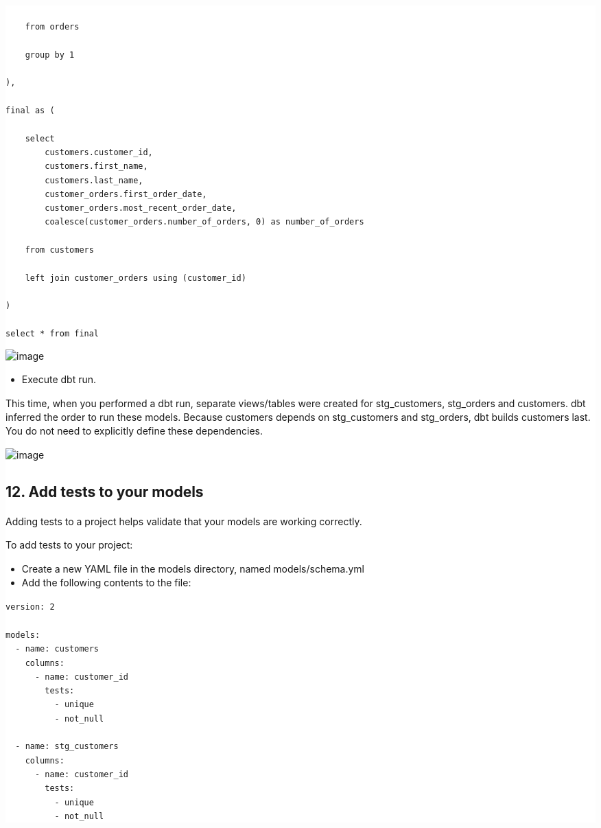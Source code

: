 ```

    from orders

    group by 1

),

final as (

    select
        customers.customer_id,
        customers.first_name,
        customers.last_name,
        customer_orders.first_order_date,
        customer_orders.most_recent_order_date,
        coalesce(customer_orders.number_of_orders, 0) as number_of_orders

    from customers

    left join customer_orders using (customer_id)

)

select * from final
```

![image](https://github.com/garjita63/de-zoomcamp-2024/assets/77673886/7b4295bf-3545-4e46-8bf9-a351d9098f64)

- Execute dbt run.

This time, when you performed a dbt run, separate views/tables were created for stg_customers, stg_orders and customers. dbt inferred the order to run these models. Because customers depends on stg_customers and stg_orders, dbt builds customers last. You do not need to explicitly define these dependencies.

![image](https://github.com/garjita63/de-zoomcamp-2024/assets/77673886/78ce562e-ef3a-459f-9c7c-940a6eeccb42)


## 12. Add tests to your models

Adding tests to a project helps validate that your models are working correctly.

To add tests to your project:

- Create a new YAML file in the models directory, named models/schema.yml
- Add the following contents to the file:

```
version: 2

models:
  - name: customers
    columns:
      - name: customer_id
        tests:
          - unique
          - not_null

  - name: stg_customers
    columns:
      - name: customer_id
        tests:
          - unique
          - not_null

```